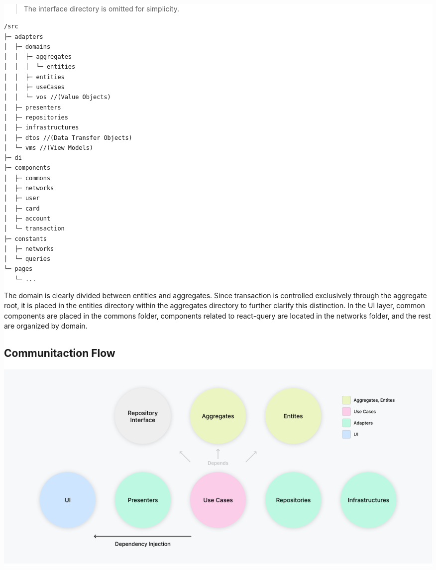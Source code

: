 > The interface directory is omitted for simplicity.

```
/src
├─ adapters
│  ├─ domains
│  │  ├─ aggregates
│  │  │  └─ entities
│  │  ├─ entities
│  │  ├─ useCases
│  │  └─ vos //(Value Objects)
│  ├─ presenters
│  ├─ repositories
│  ├─ infrastructures
│  ├─ dtos //(Data Transfer Objects)
│  └─ vms //(View Models)
├─ di
├─ components
│  ├─ commons
│  ├─ networks
│  ├─ user
│  ├─ card
│  ├─ account
│  └─ transaction
├─ constants
│  ├─ networks
│  └─ queries
└─ pages
   └─ ...
```

The domain is clearly divided between entities and aggregates. Since transaction is controlled exclusively through the aggregate root, it is placed in the entities directory within the aggregates directory to further clarify this distinction. In the UI layer, common components are placed in the commons folder, components related to react-query are located in the networks folder, and the rest are organized by domain.

## Communitaction Flow

![Communitaction Flow](/_images/flow.png#gh-light-mode-only)